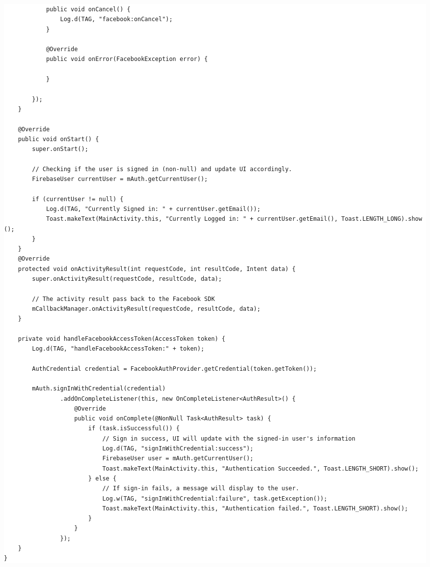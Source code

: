 ```
            public void onCancel() {
                Log.d(TAG, "facebook:onCancel");
            }

            @Override
            public void onError(FacebookException error) {

            }

        });
    }

    @Override
    public void onStart() {
        super.onStart();

        // Checking if the user is signed in (non-null) and update UI accordingly.
        FirebaseUser currentUser = mAuth.getCurrentUser();

        if (currentUser != null) {
            Log.d(TAG, "Currently Signed in: " + currentUser.getEmail());
            Toast.makeText(MainActivity.this, "Currently Logged in: " + currentUser.getEmail(), Toast.LENGTH_LONG).show();
        }
    }
    @Override
    protected void onActivityResult(int requestCode, int resultCode, Intent data) {
        super.onActivityResult(requestCode, resultCode, data);

        // The activity result pass back to the Facebook SDK
        mCallbackManager.onActivityResult(requestCode, resultCode, data);
    }

    private void handleFacebookAccessToken(AccessToken token) {
        Log.d(TAG, "handleFacebookAccessToken:" + token);

        AuthCredential credential = FacebookAuthProvider.getCredential(token.getToken());

        mAuth.signInWithCredential(credential)
                .addOnCompleteListener(this, new OnCompleteListener<AuthResult>() {
                    @Override
                    public void onComplete(@NonNull Task<AuthResult> task) {
                        if (task.isSuccessful()) {
                            // Sign in success, UI will update with the signed-in user's information
                            Log.d(TAG, "signInWithCredential:success");
                            FirebaseUser user = mAuth.getCurrentUser();
                            Toast.makeText(MainActivity.this, "Authentication Succeeded.", Toast.LENGTH_SHORT).show();
                        } else {
                            // If sign-in fails, a message will display to the user.
                            Log.w(TAG, "signInWithCredential:failure", task.getException());
                            Toast.makeText(MainActivity.this, "Authentication failed.", Toast.LENGTH_SHORT).show();
                        }
                    }
                });
    }
}

```
